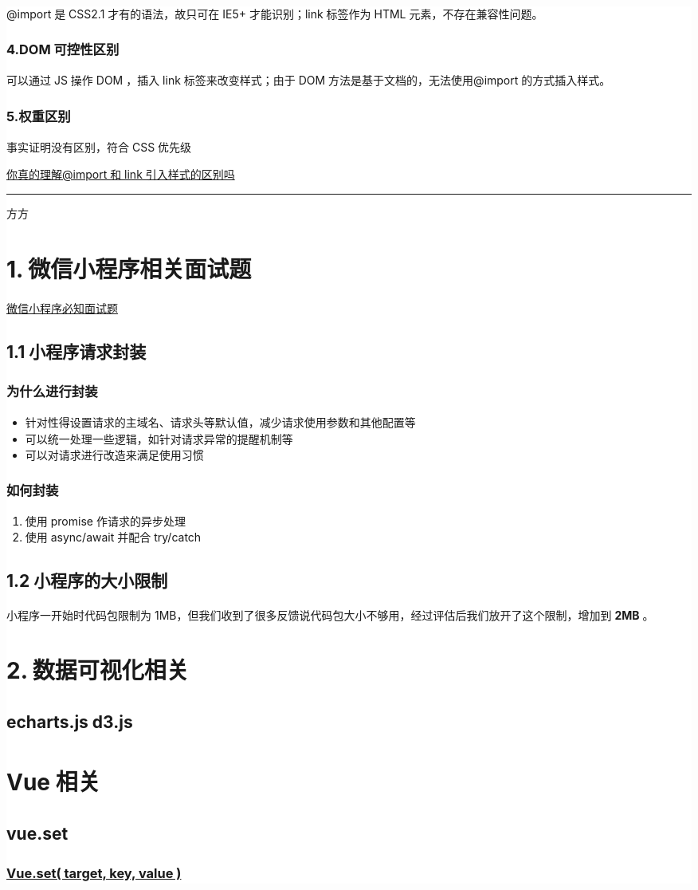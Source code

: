 @import 是 CSS2.1 才有的语法，故只可在 IE5+ 才能识别；link 标签作为 HTML 元素，不存在兼容性问题。

### 4.DOM 可控性区别

可以通过 JS 操作 DOM ，插入 link 标签来改变样式；由于 DOM 方法是基于文档的，无法使用@import 的方式插入样式。

### 5.权重区别

事实证明没有区别，符合 CSS 优先级

[你真的理解@import 和 link 引入样式的区别吗 ](https://juejin.im/post/5ab36d99f265da23866fccd1)

---

方方

# 1. 微信小程序相关面试题

[微信小程序必知面试题](https://www.jianshu.com/p/7821aab256a8)

## 1.1 小程序请求封装

### 为什么进行封装

- 针对性得设置请求的主域名、请求头等默认值，减少请求使用参数和其他配置等
- 可以统一处理一些逻辑，如针对请求异常的提醒机制等
- 可以对请求进行改造来满足使用习惯

### 如何封装

1. 使用 promise 作请求的异步处理
2. 使用 async/await 并配合 try/catch

## 1.2 小程序的大小限制

小程序一开始时代码包限制为 1MB，但我们收到了很多反馈说代码包大小不够用，经过评估后我们放开了这个限制，增加到 **2MB** 。

# 2. 数据可视化相关

## echarts.js d3.js

# Vue 相关

## vue.set

### [Vue.set( target, key, value )](https://cn.vuejs.org/v2/api/#Vue-set "Vue.set( target, key, value )")
